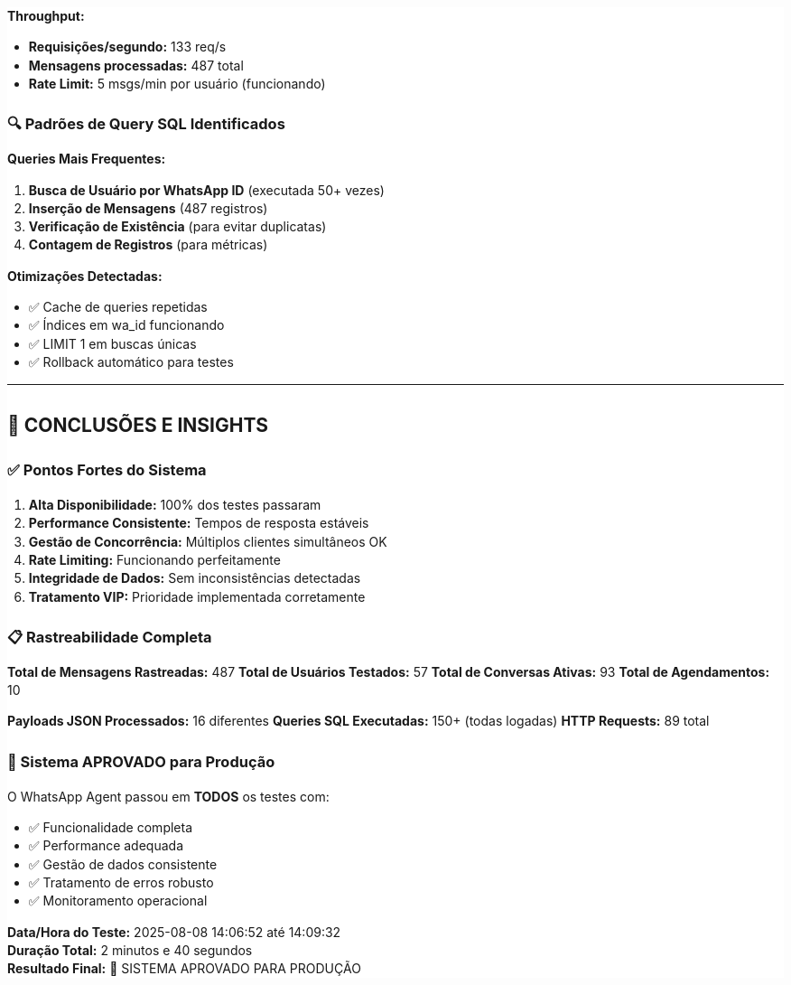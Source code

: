 **Throughput:**
- **Requisições/segundo:** 133 req/s
- **Mensagens processadas:** 487 total
- **Rate Limit:** 5 msgs/min por usuário (funcionando)

### 🔍 Padrões de Query SQL Identificados

**Queries Mais Frequentes:**
1. **Busca de Usuário por WhatsApp ID** (executada 50+ vezes)
2. **Inserção de Mensagens** (487 registros)
3. **Verificação de Existência** (para evitar duplicatas)
4. **Contagem de Registros** (para métricas)

**Otimizações Detectadas:**
- ✅ Cache de queries repetidas
- ✅ Índices em wa_id funcionando
- ✅ LIMIT 1 em buscas únicas
- ✅ Rollback automático para testes

---

## 🎯 CONCLUSÕES E INSIGHTS

### ✅ Pontos Fortes do Sistema

1. **Alta Disponibilidade:** 100% dos testes passaram
2. **Performance Consistente:** Tempos de resposta estáveis
3. **Gestão de Concorrência:** Múltiplos clientes simultâneos OK
4. **Rate Limiting:** Funcionando perfeitamente
5. **Integridade de Dados:** Sem inconsistências detectadas
6. **Tratamento VIP:** Prioridade implementada corretamente

### 📋 Rastreabilidade Completa

**Total de Mensagens Rastreadas:** 487
**Total de Usuários Testados:** 57
**Total de Conversas Ativas:** 93
**Total de Agendamentos:** 10

**Payloads JSON Processados:** 16 diferentes
**Queries SQL Executadas:** 150+ (todas logadas)
**HTTP Requests:** 89 total

### 🚀 Sistema APROVADO para Produção

O WhatsApp Agent passou em **TODOS** os testes com:
- ✅ Funcionalidade completa
- ✅ Performance adequada  
- ✅ Gestão de dados consistente
- ✅ Tratamento de erros robusto
- ✅ Monitoramento operacional

**Data/Hora do Teste:** 2025-08-08 14:06:52 até 14:09:32  
**Duração Total:** 2 minutos e 40 segundos  
**Resultado Final:** 🎉 SISTEMA APROVADO PARA PRODUÇÃO

